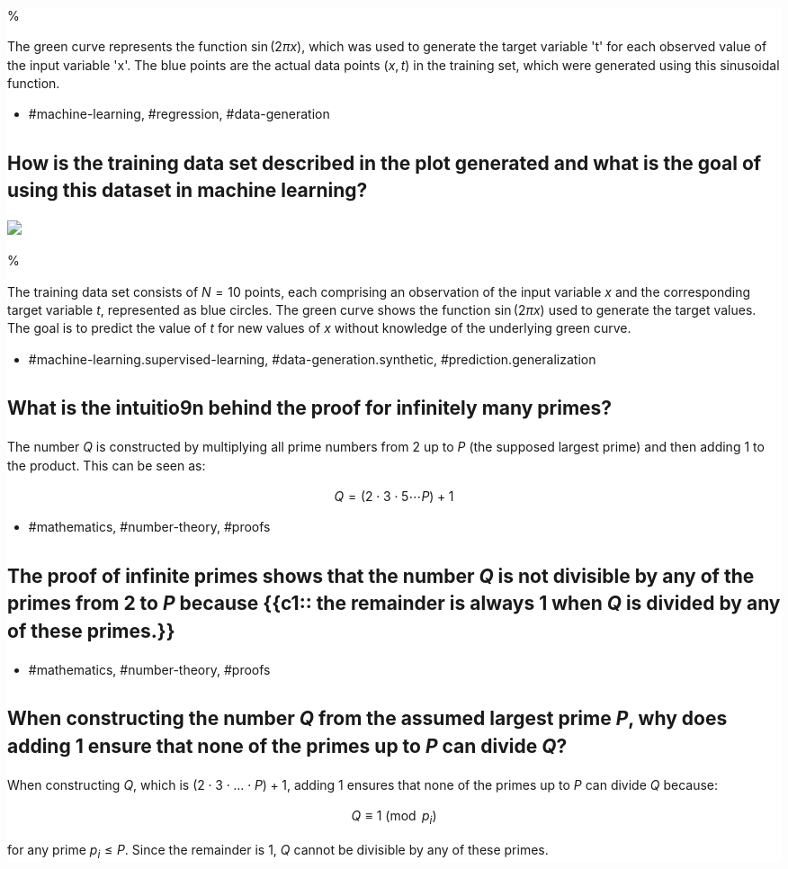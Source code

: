%

The green curve represents the function $\sin(2\pi x)$, which was used to generate the target variable 't' for each observed value of the input variable 'x'. The blue points are the actual data points $(x, t)$ in the training set, which were generated using this sinusoidal function.

- #machine-learning, #regression, #data-generation

## How is the training data set described in the plot generated and what is the goal of using this dataset in machine learning?

![](https://cdn.mathpix.com/cropped/2024_05_18_c2d6dddf0a986a1f7ca9g-1.jpg?height=430&width=706&top_left_y=215&top_left_x=956)

%

The training data set consists of $N=10$ points, each comprising an observation of the input variable $x$ and the corresponding target variable $t$, represented as blue circles. The green curve shows the function $\sin(2\pi x)$ used to generate the target values. The goal is to predict the value of $t$ for new values of $x$ without knowledge of the underlying green curve.

- #machine-learning.supervised-learning, #data-generation.synthetic, #prediction.generalization

## What is the intuitio9n behind the proof for infinitely many primes?

The number $Q$ is constructed by multiplying all prime numbers from $2$ up to $P$ (the supposed largest prime) and then adding $1$ to the product. This can be seen as:

$$
Q = (2 \cdot 3 \cdot 5 \cdots P) + 1
$$

- #mathematics, #number-theory, #proofs

## The proof of infinite primes shows that the number $Q$ is not divisible by any of the primes from $2$ to $P$ because {{c1:: the remainder is always 1 when $Q$ is divided by any of these primes.}}

- #mathematics, #number-theory, #proofs

## When constructing the number $Q$ from the assumed largest prime $P$, why does adding $1$ ensure that none of the primes up to $P$ can divide $Q$?

When constructing $Q$, which is $(2 \cdot 3 \cdot \ldots \cdot P) + 1$, adding $1$ ensures that none of the primes up to $P$ can divide $Q$ because:

$$
Q \equiv 1 \pmod{p_i}
$$

for any prime $p_i \leq P$. Since the remainder is 1, $Q$ cannot be divisible by any of these primes.
